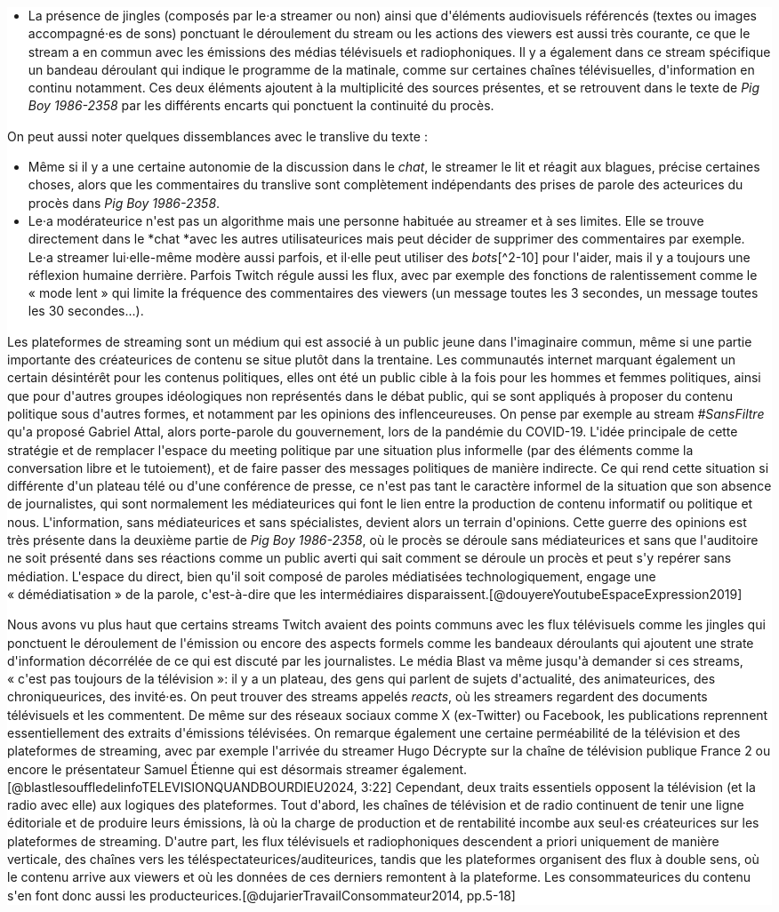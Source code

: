 -   La présence de jingles (composés par le·a streamer ou non) ainsi que d'éléments audiovisuels référencés (textes ou images accompagné·es de sons) ponctuant le déroulement du stream ou les actions des viewers est aussi très courante, ce que le stream a en commun avec les émissions des médias télévisuels et radiophoniques. Il y a également dans ce stream spécifique un bandeau déroulant qui indique le programme de la matinale, comme sur certaines chaînes télévisuelles, d'information en continu notamment. Ces deux éléments ajoutent à la multiplicité des sources présentes, et se retrouvent dans le texte de *Pig Boy 1986-2358* par les différents encarts qui ponctuent la continuité du procès.

On peut aussi noter quelques dissemblances avec le translive du texte :

-   Même si il y a une certaine autonomie de la discussion dans le *chat*, le streamer le lit et réagit aux blagues, précise certaines choses, alors que les commentaires du translive sont complètement indépendants des prises de parole des acteurices du procès dans *Pig Boy 1986-2358*.
-   Le·a modérateurice n'est pas un algorithme mais une personne habituée au streamer et à ses limites. Elle se trouve directement dans le *chat *avec les autres utilisateurices mais peut décider de supprimer des commentaires par exemple. Le·a streamer lui·elle-même modère aussi parfois, et il·elle peut utiliser des *bots*[^2-10] pour l'aider, mais il y a toujours une réflexion humaine derrière. Parfois Twitch régule aussi les flux, avec par exemple des fonctions de ralentissement comme le « mode lent » qui limite la fréquence des commentaires des viewers (un message toutes les 3 secondes, un message toutes les 30 secondes...).

Les plateformes de streaming sont un médium qui est associé à un public jeune dans l'imaginaire commun, même si une partie importante des créateurices de contenu se situe plutôt dans la trentaine. Les communautés internet marquant également un certain désintérêt pour les contenus politiques, elles ont été un public cible à la fois pour les hommes et femmes politiques, ainsi que pour d'autres groupes idéologiques non représentés dans le débat public, qui se sont appliqués à proposer du contenu politique sous d'autres formes, et notamment par les opinions des inflenceureuses. On pense par exemple au stream *#SansFiltre* qu'a proposé Gabriel Attal, alors porte-parole du gouvernement, lors de la pandémie du COVID-19. L'idée principale de cette stratégie et de remplacer l'espace du meeting politique par une situation plus informelle (par des éléments comme la conversation libre et le tutoiement), et de faire passer des messages politiques de manière indirecte. Ce qui rend cette situation si différente d'un plateau télé ou d'une conférence de presse, ce n'est pas tant le caractère informel de la situation que son absence de journalistes, qui sont normalement les médiateurices qui font le lien entre la production de contenu informatif ou politique et nous. L'information, sans médiateurices et sans spécialistes, devient alors un terrain d'opinions. Cette guerre des opinions est très présente dans la deuxième partie de *Pig Boy 1986-2358*, où le procès se déroule sans médiateurices et sans que l'auditoire ne soit présenté dans ses réactions comme un public averti qui sait comment se déroule un procès et peut s'y repérer sans médiation. L'espace du direct, bien qu'il soit composé de paroles médiatisées technologiquement, engage une « démédiatisation » de la parole, c'est-à-dire que les intermédiaires disparaissent.[@douyereYoutubeEspaceExpression2019]

Nous avons vu plus haut que certains streams Twitch avaient des points communs avec les flux télévisuels comme les jingles qui ponctuent le déroulement de l'émission ou encore des aspects formels comme les bandeaux déroulants qui ajoutent une strate d'information décorrélée de ce qui est discuté par les journalistes. Le média Blast va même jusqu'à demander si ces streams, « c'est pas toujours de la télévision »: il y a un plateau, des gens qui parlent de sujets d'actualité, des animateurices, des chroniqueurices, des invité·es. On peut trouver des streams appelés *reacts*, où les streamers regardent des documents télévisuels et les commentent. De même sur des réseaux sociaux comme X (ex-Twitter) ou Facebook, les publications reprennent essentiellement des extraits d'émissions télévisées. On remarque également une certaine perméabilité de la télévision et des plateformes de streaming, avec par exemple l'arrivée du streamer Hugo Décrypte sur la chaîne de télévision publique France 2 ou encore le présentateur Samuel Étienne qui est désormais streamer également.[@blastlesouffledelinfoTELEVISIONQUANDBOURDIEU2024, 3:22] Cependant, deux traits essentiels opposent la télévision (et la radio avec elle) aux logiques des plateformes. Tout d'abord, les chaînes de télévision et de radio continuent de tenir une ligne éditoriale et de produire leurs émissions, là où la charge de production et de rentabilité incombe aux seul·es créateurices sur les plateformes de streaming. D'autre part, les flux télévisuels et radiophoniques descendent a priori uniquement de manière verticale, des chaînes vers les téléspectateurices/auditeurices, tandis que les plateformes organisent des flux à double sens, où le contenu arrive aux viewers et où les données de ces derniers remontent à la plateforme. Les consommateurices du contenu s'en font donc aussi les producteurices.[@dujarierTravailConsommateur2014, pp.5-18]
